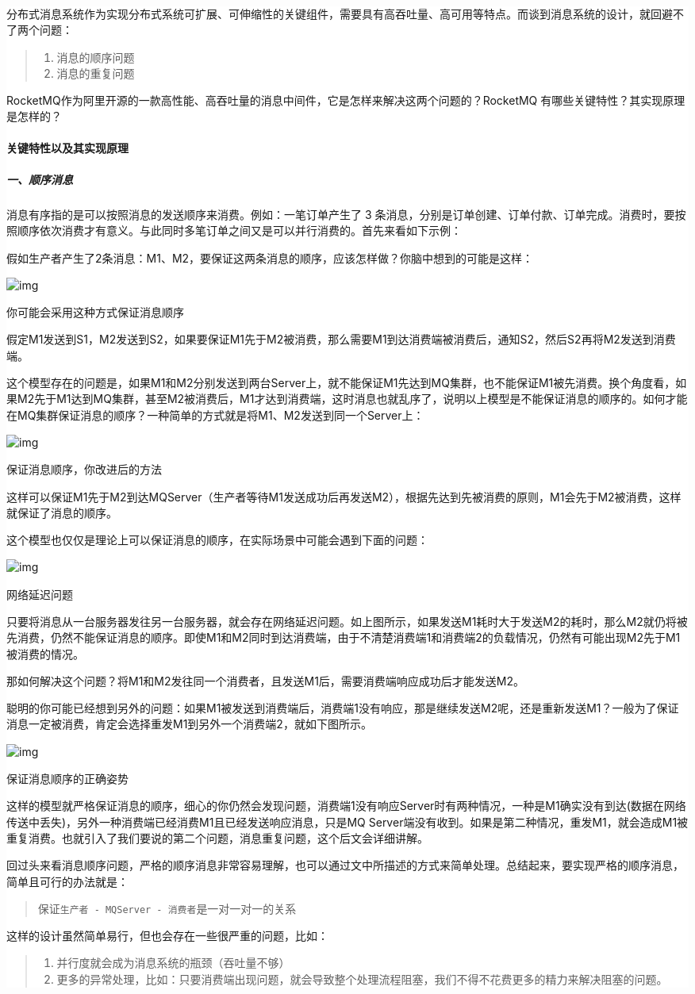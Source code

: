 分布式消息系统作为实现分布式系统可扩展、可伸缩性的关键组件，需要具有高吞吐量、高可用等特点。而谈到消息系统的设计，就回避不了两个问题：

> 1. 消息的顺序问题
> 2. 消息的重复问题

RocketMQ作为阿里开源的一款高性能、高吞吐量的消息中间件，它是怎样来解决这两个问题的？RocketMQ 有哪些关键特性？其实现原理是怎样的？

#### 关键特性以及其实现原理

##### 一、顺序消息

消息有序指的是可以按照消息的发送顺序来消费。例如：一笔订单产生了 3 条消息，分别是订单创建、订单付款、订单完成。消费时，要按照顺序依次消费才有意义。与此同时多笔订单之间又是可以并行消费的。首先来看如下示例：

假如生产者产生了2条消息：M1、M2，要保证这两条消息的顺序，应该怎样做？你脑中想到的可能是这样：

![img](http://upload-images.jianshu.io/upload_images/175724-303b6e1322576021.png?imageMogr2/auto-orient/strip%7CimageView2/2/w/700)

你可能会采用这种方式保证消息顺序

假定M1发送到S1，M2发送到S2，如果要保证M1先于M2被消费，那么需要M1到达消费端被消费后，通知S2，然后S2再将M2发送到消费端。

这个模型存在的问题是，如果M1和M2分别发送到两台Server上，就不能保证M1先达到MQ集群，也不能保证M1被先消费。换个角度看，如果M2先于M1达到MQ集群，甚至M2被消费后，M1才达到消费端，这时消息也就乱序了，说明以上模型是不能保证消息的顺序的。如何才能在MQ集群保证消息的顺序？一种简单的方式就是将M1、M2发送到同一个Server上：

![img](http://upload-images.jianshu.io/upload_images/175724-886b25d2ced8e641.png?imageMogr2/auto-orient/strip%7CimageView2/2/w/700)

保证消息顺序，你改进后的方法

这样可以保证M1先于M2到达MQServer（生产者等待M1发送成功后再发送M2），根据先达到先被消费的原则，M1会先于M2被消费，这样就保证了消息的顺序。

这个模型也仅仅是理论上可以保证消息的顺序，在实际场景中可能会遇到下面的问题：

![img](http://upload-images.jianshu.io/upload_images/175724-34c5c00c2490136b.png?imageMogr2/auto-orient/strip%7CimageView2/2/w/700)

网络延迟问题

只要将消息从一台服务器发往另一台服务器，就会存在网络延迟问题。如上图所示，如果发送M1耗时大于发送M2的耗时，那么M2就仍将被先消费，仍然不能保证消息的顺序。即使M1和M2同时到达消费端，由于不清楚消费端1和消费端2的负载情况，仍然有可能出现M2先于M1被消费的情况。

那如何解决这个问题？将M1和M2发往同一个消费者，且发送M1后，需要消费端响应成功后才能发送M2。

聪明的你可能已经想到另外的问题：如果M1被发送到消费端后，消费端1没有响应，那是继续发送M2呢，还是重新发送M1？一般为了保证消息一定被消费，肯定会选择重发M1到另外一个消费端2，就如下图所示。

![img](http://upload-images.jianshu.io/upload_images/175724-78a8706b4614440e.png?imageMogr2/auto-orient/strip%7CimageView2/2/w/700)

保证消息顺序的正确姿势

这样的模型就严格保证消息的顺序，细心的你仍然会发现问题，消费端1没有响应Server时有两种情况，一种是M1确实没有到达(数据在网络传送中丢失)，另外一种消费端已经消费M1且已经发送响应消息，只是MQ Server端没有收到。如果是第二种情况，重发M1，就会造成M1被重复消费。也就引入了我们要说的第二个问题，消息重复问题，这个后文会详细讲解。

回过头来看消息顺序问题，严格的顺序消息非常容易理解，也可以通过文中所描述的方式来简单处理。总结起来，要实现严格的顺序消息，简单且可行的办法就是：

> 保证`生产者 - MQServer - 消费者`是一对一对一的关系

这样的设计虽然简单易行，但也会存在一些很严重的问题，比如：

> 1. 并行度就会成为消息系统的瓶颈（吞吐量不够）
> 2. 更多的异常处理，比如：只要消费端出现问题，就会导致整个处理流程阻塞，我们不得不花费更多的精力来解决阻塞的问题。
